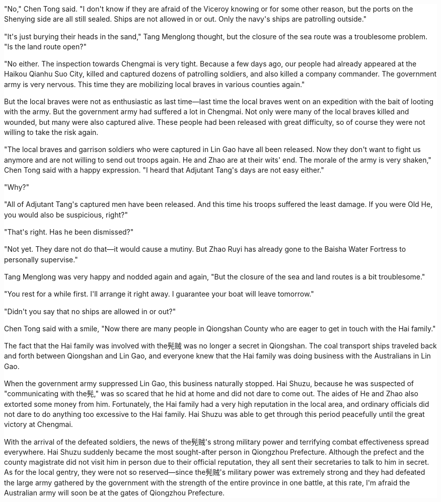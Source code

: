"No," Chen Tong said. "I don't know if they are afraid of the Viceroy knowing or for some other reason, but the ports on the Shenying side are all still sealed. Ships are not allowed in or out. Only the navy's ships are patrolling outside."

"It's just burying their heads in the sand," Tang Menglong thought, but the closure of the sea route was a troublesome problem. "Is the land route open?"

"No either. The inspection towards Chengmai is very tight. Because a few days ago, our people had already appeared at the Haikou Qianhu Suo City, killed and captured dozens of patrolling soldiers, and also killed a company commander. The government army is very nervous. This time they are mobilizing local braves in various counties again."

But the local braves were not as enthusiastic as last time—last time the local braves went on an expedition with the bait of looting with the army. But the government army had suffered a lot in Chengmai. Not only were many of the local braves killed and wounded, but many were also captured alive. These people had been released with great difficulty, so of course they were not willing to take the risk again.

"The local braves and garrison soldiers who were captured in Lin Gao have all been released. Now they don't want to fight us anymore and are not willing to send out troops again. He and Zhao are at their wits' end. The morale of the army is very shaken," Chen Tong said with a happy expression. "I heard that Adjutant Tang's days are not easy either."

"Why?"

"All of Adjutant Tang's captured men have been released. And this time his troops suffered the least damage. If you were Old He, you would also be suspicious, right?"

"That's right. Has he been dismissed?"

"Not yet. They dare not do that—it would cause a mutiny. But Zhao Ruyi has already gone to the Baisha Water Fortress to personally supervise."

Tang Menglong was very happy and nodded again and again, "But the closure of the sea and land routes is a bit troublesome."

"You rest for a while first. I'll arrange it right away. I guarantee your boat will leave tomorrow."

"Didn't you say that no ships are allowed in or out?"

Chen Tong said with a smile, "Now there are many people in Qiongshan County who are eager to get in touch with the Hai family."

The fact that the Hai family was involved with the髡贼 was no longer a secret in Qiongshan. The coal transport ships traveled back and forth between Qiongshan and Lin Gao, and everyone knew that the Hai family was doing business with the Australians in Lin Gao.

When the government army suppressed Lin Gao, this business naturally stopped. Hai Shuzu, because he was suspected of "communicating with the髡," was so scared that he hid at home and did not dare to come out. The aides of He and Zhao also extorted some money from him. Fortunately, the Hai family had a very high reputation in the local area, and ordinary officials did not dare to do anything too excessive to the Hai family. Hai Shuzu was able to get through this period peacefully until the great victory at Chengmai.

With the arrival of the defeated soldiers, the news of the髡贼's strong military power and terrifying combat effectiveness spread everywhere. Hai Shuzu suddenly became the most sought-after person in Qiongzhou Prefecture. Although the prefect and the county magistrate did not visit him in person due to their official reputation, they all sent their secretaries to talk to him in secret. As for the local gentry, they were not so reserved—since the髡贼's military power was extremely strong and they had defeated the large army gathered by the government with the strength of the entire province in one battle, at this rate, I'm afraid the Australian army will soon be at the gates of Qiongzhou Prefecture.
